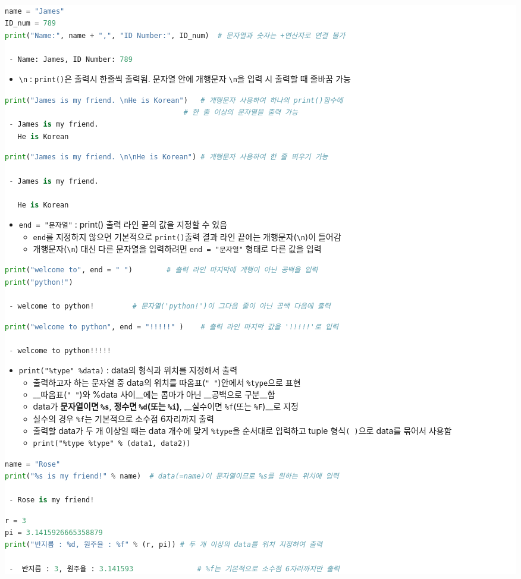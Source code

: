   ```python
  name = "James"
  ID_num = 789
  print("Name:", name + ",", "ID Number:", ID_num)	# 문자열과 숫자는 +연산자로 연결 불가
  
   - Name: James, ID Number: 789
  ```

  - `\n` : `print()`은 출력시 한줄씩 출력됨. 문자열 안에 개행문자 `\n`을 입력 시 출력할 때 줄바꿈 가능

  ```python
  print("James is my friend. \nHe is Korean")	# 개행문자 사용하여 하나의 print()함수에 
  											# 한 줄 이상의 문자열을 출력 가능
   - James is my friend. 
     He is Korean
  ```

  ```python
  print("James is my friend. \n\nHe is Korean")	# 개행문자 사용하여 한 줄 띄우기 가능
  
   - James is my friend. 
  
     He is Korean
  ```

  - `end = "문자열"` : print() 출력 라인 끝의 값을 지정할 수 있음
    - `end`를 지정하지 않으면 기본적으로 `print()`출력 결과 라인 끝에는 개행문자(`\n`)이 들어감
    - 개행문자(`\n`) 대신 다른 문자열을 입력하려면 `end = "문자열"` 형태로 다른 값을 입력

  ```python
  print("welcome to", end = " ")		# 출력 라인 마지막에 개행이 아닌 공백을 입력
  print("python!")
  
   - welcome to python!			# 문자열('python!')이 그다음 줄이 아닌 공백 다음에 출력
  ```

  ```python
  print("welcome to python", end = "!!!!!" )	# 출력 라인 마지막 값을 '!!!!!'로 입력
  
   - welcome to python!!!!!		
  ```

  - `print("%type" %data)` : data의 형식과 위치를 지정해서 출력
    - 출력하고자 하는 문자열 중 data의 위치를 따옴표(`" "`)안에서 `%type`으로 표현
    - __따옴표(`" "`)와 %data 사이__에는 콤마가 아닌 __공백으로 구분__함
    - data가 __문자열이면 `%s`__, __정수면 `%d`(또는 `%i`)__, __실수이면 `%f`(또는 `%F`)__로 지정
    - 실수의 경우 `%f`는 기본적으로 소수점 6자리까지 출력
    - 출력할 data가 두 개 이상일 때는 data 개수에 맞게 `%type`을 순서대로 입력하고 tuple 형식`( )`으로 data를 묶어서 사용함
    - `print("%type %type" % (data1, data2))`

  ```python
  name = "Rose"
  print("%s is my friend!" % name) 	# data(=name)이 문자열이므로 %s를 원하는 위치에 입력
  
   - Rose is my friend!
  ```

  ```python
  r = 3
  pi = 3.1415926665358879
  print("반지름 : %d, 원주율 : %f" % (r, pi))	# 두 개 이상의 data를 위치 지정하여 출력
  
   -  반지름 : 3, 원주율 : 3.141593				# %f는 기본적으로 소수점 6자리까지만 출력
  ```
